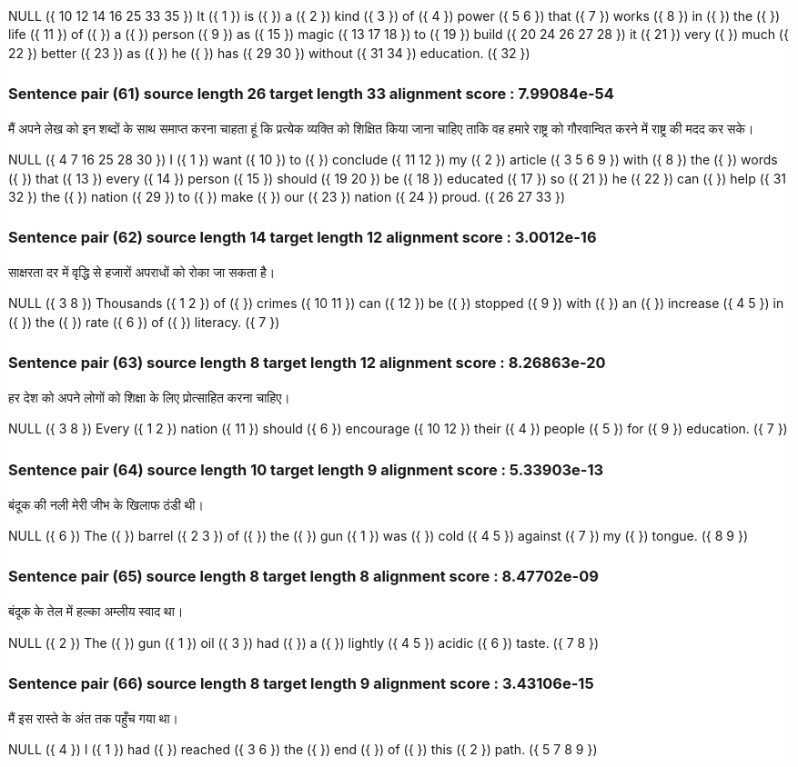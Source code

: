 NULL ({ 10 12 14 16 25 33 35 }) It ({ 1 }) is ({ }) a ({ 2 }) kind ({ 3 }) of ({ 4 }) power ({ 5 6 }) that ({ 7 }) works ({ 8 }) in ({ }) the ({ }) life ({ 11 }) of ({ }) a ({ }) person ({ 9 }) as ({ 15 }) magic ({ 13 17 18 }) to ({ 19 }) build ({ 20 24 26 27 28 }) it ({ 21 }) very ({ }) much ({ 22 }) better ({ 23 }) as ({ }) he ({ }) has ({ 29 30 }) without ({ 31 34 }) education. ({ 32 }) 

### Sentence pair (61) source length 26 target length 33 alignment score : 7.99084e-54

मैं अपने लेख को इन शब्दों के साथ समाप्त करना चाहता हूं कि प्रत्येक व्यक्ति को शिक्षित किया जाना चाहिए ताकि वह हमारे राष्ट्र को गौरवान्वित करने में राष्ट्र की मदद कर सके। 

NULL ({ 4 7 16 25 28 30 }) I ({ 1 }) want ({ 10 }) to ({ }) conclude ({ 11 12 }) my ({ 2 }) article ({ 3 5 6 9 }) with ({ 8 }) the ({ }) words ({ }) that ({ 13 }) every ({ 14 }) person ({ 15 }) should ({ 19 20 }) be ({ 18 }) educated ({ 17 }) so ({ 21 }) he ({ 22 }) can ({ }) help ({ 31 32 }) the ({ }) nation ({ 29 }) to ({ }) make ({ }) our ({ 23 }) nation ({ 24 }) proud. ({ 26 27 33 }) 

### Sentence pair (62) source length 14 target length 12 alignment score : 3.0012e-16

साक्षरता दर में वृद्धि से हजारों अपराधों को रोका जा सकता है। 

NULL ({ 3 8 }) Thousands ({ 1 2 }) of ({ }) crimes ({ 10 11 }) can ({ 12 }) be ({ }) stopped ({ 9 }) with ({ }) an ({ }) increase ({ 4 5 }) in ({ }) the ({ }) rate ({ 6 }) of ({ }) literacy. ({ 7 }) 

### Sentence pair (63) source length 8 target length 12 alignment score : 8.26863e-20

हर देश को अपने लोगों को शिक्षा के लिए प्रोत्साहित करना चाहिए। 

NULL ({ 3 8 }) Every ({ 1 2 }) nation ({ 11 }) should ({ 6 }) encourage ({ 10 12 }) their ({ 4 }) people ({ 5 }) for ({ 9 }) education. ({ 7 }) 

### Sentence pair (64) source length 10 target length 9 alignment score : 5.33903e-13

बंदूक की नली मेरी जीभ के खिलाफ ठंडी थी। 

NULL ({ 6 }) The ({ }) barrel ({ 2 3 }) of ({ }) the ({ }) gun ({ 1 }) was ({ }) cold ({ 4 5 }) against ({ 7 }) my ({ }) tongue. ({ 8 9 }) 

### Sentence pair (65) source length 8 target length 8 alignment score : 8.47702e-09

बंदूक के तेल में हल्का अम्लीय स्वाद था। 

NULL ({ 2 }) The ({ }) gun ({ 1 }) oil ({ 3 }) had ({ }) a ({ }) lightly ({ 4 5 }) acidic ({ 6 }) taste. ({ 7 8 }) 

### Sentence pair (66) source length 8 target length 9 alignment score : 3.43106e-15

मैं इस रास्ते के अंत तक पहुँच गया था। 

NULL ({ 4 }) I ({ 1 }) had ({ }) reached ({ 3 6 }) the ({ }) end ({ }) of ({ }) this ({ 2 }) path. ({ 5 7 8 9 }) 
